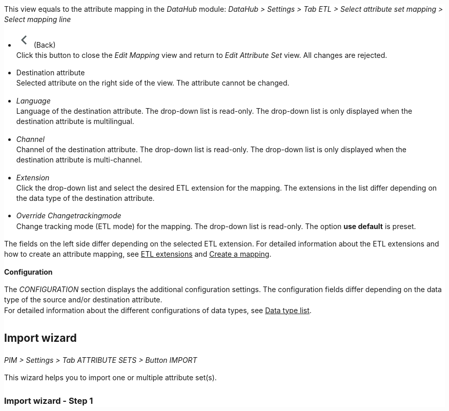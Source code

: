 This view equals to the attribute mapping in the *DataHub* module: *DataHub > Settings > Tab ETL > Select attribute set mapping > Select mapping line*   

- ![Back](/Assets/Icons/Back02.png "[Back]") (Back)   
  Click this button to close the *Edit Mapping* view and return to *Edit Attribute Set* view. All changes are rejected.

- Destination attribute   
  Selected attribute on the right side of the view. The attribute cannot be changed.

- *Language*   
  Language of the destination attribute. The drop-down list is read-only. The drop-down list is only displayed when the destination attribute is multilingual.

- *Channel*   
  Channel of the destination attribute. The drop-down list is read-only. The drop-down list is only displayed when the destination attribute is multi-channel.

- *Extension*   
  Click the drop-down list and select the desired ETL extension for the mapping. The extensions in the list differ depending on the data type of the destination attribute.

- *Override Changetrackingmode*   
  Change tracking mode (ETL mode) for the mapping. The drop-down list is read-only. The option **use default** is preset.

The fields on the left side differ depending on the selected ETL extension. For detailed information about the ETL extensions and how to create an attribute mapping, see [ETL extensions](to_be_completed) and [Create a mapping](to_be_completed).


**Configuration**

The *CONFIGURATION* section displays the additional configuration settings. The configuration fields differ depending on the data type of the source and/or destination attribute.    
For detailed information about the different configurations of data types, see [Data type list](04_DataTypeList.md).



[comment]: <> (Import/Export will be changed)

## Import wizard
*PIM > Settings > Tab ATTRIBUTE SETS > Button IMPORT*

This wizard helps you to import one or multiple attribute set(s).

### Import wizard - Step 1


  [comment]: <> (Mostly not possible to delete an attribute set -> no integration procedure to delete an attribute set -> why is the button still existing? Not working... )
  [comment]: <> (Is that correct?)
  [comment]: <> (Is that right? -> language question)
  [comment]: <> (Is that right? -> language question)
[comment]: <> (Not working)
[comment]: <> (What means 'Calculated'? completeness calculation? what field are calculated?)
  [comment]: <> (Is that correct?)
[comment]: <> (Not working anymore?)
  [comment]: <> (Is that right?)
  [comment]: <> (Is that correct?)
  [comment]: <> (Is that correct?)
  [comment]: <> (Is that correct?)
  [comment]: <> (Is that correct?)
[comment]: <> (Does this list exist?)